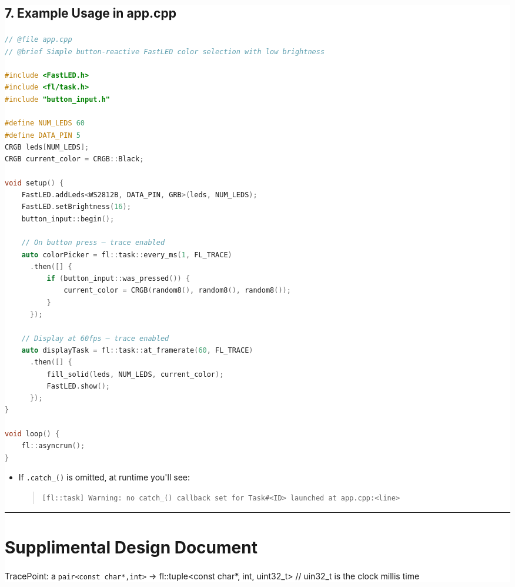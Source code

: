 ## 7. Example Usage in **app.cpp**

```cpp
// @file app.cpp
// @brief Simple button-reactive FastLED color selection with low brightness

#include <FastLED.h>
#include <fl/task.h>
#include "button_input.h"

#define NUM_LEDS 60
#define DATA_PIN 5
CRGB leds[NUM_LEDS];
CRGB current_color = CRGB::Black;

void setup() {
    FastLED.addLeds<WS2812B, DATA_PIN, GRB>(leds, NUM_LEDS);
    FastLED.setBrightness(16);
    button_input::begin();

    // On button press — trace enabled
    auto colorPicker = fl::task::every_ms(1, FL_TRACE)
      .then([] {
          if (button_input::was_pressed()) {
              current_color = CRGB(random8(), random8(), random8());
          }
      });

    // Display at 60fps — trace enabled
    auto displayTask = fl::task::at_framerate(60, FL_TRACE)
      .then([] {
          fill_solid(leds, NUM_LEDS, current_color);
          FastLED.show();
      });
}

void loop() {
    fl::asyncrun();
}
```

* If `.catch_()` is omitted, at runtime you'll see:

  > `[fl::task] Warning: no catch_() callback set for Task#<ID> launched at app.cpp:<line>`

---



# Supplimental Design Document

TracePoint: a `pair<const char*,int>` -> fl::tuple<const char*, int, uint32_t>  // uin32_t is the clock millis time
